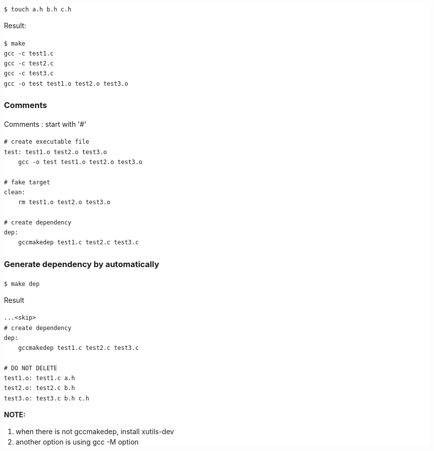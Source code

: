 ```
$ touch a.h b.h c.h
```

Result:

```
$ make
gcc -c test1.c
gcc -c test2.c
gcc -c test3.c
gcc -o test test1.o test2.o test3.o
```

### Comments

Comments : start with '#'

```
# create executable file
test: test1.o test2.o test3.o
	gcc -o test test1.o test2.o test3.o

# fake target
clean:
	rm test1.o test2.o test3.o

# create dependency
dep:
	gccmakedep test1.c test2.c test3.c

```

### Generate dependency by automatically

```
$ make dep
```

Result

```
...<skip>
# create dependency
dep:
	gccmakedep test1.c test2.c test3.c

# DO NOT DELETE
test1.o: test1.c a.h
test2.o: test2.c b.h
test3.o: test3.c b.h c.h
```

**NOTE:**

1. when there is not gccmakedep, install xutils-dev
2. another option is using gcc -M option
